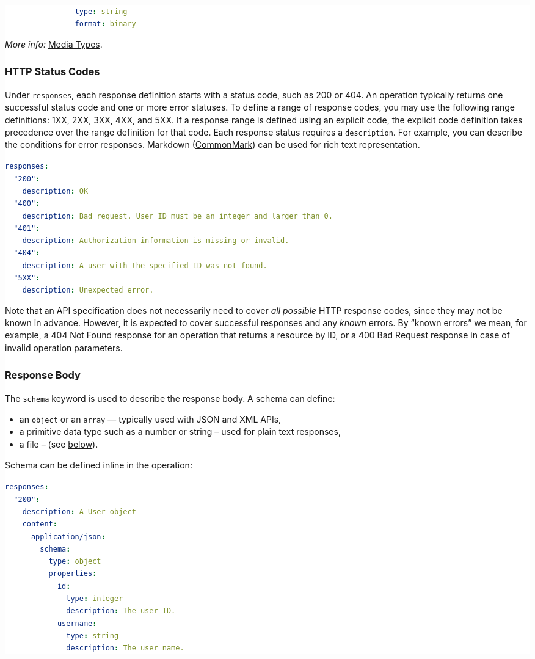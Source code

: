 ```yaml
                type: string
                format: binary
```

_More info:_ [Media Types](/specification/media-types/).

### HTTP Status Codes

Under `responses`, each response definition starts with a status code, such as 200 or 404. An operation typically returns one successful status code and one or more error statuses. To define a range of response codes, you may use the following range definitions: 1XX, 2XX, 3XX, 4XX, and 5XX. If a response range is defined using an explicit code, the explicit code definition takes precedence over the range definition for that code. Each response status requires a `description`. For example, you can describe the conditions for error responses. Markdown ([CommonMark](http://commonmark.org/help/)) can be used for rich text representation.

```yaml
responses:
  "200":
    description: OK
  "400":
    description: Bad request. User ID must be an integer and larger than 0.
  "401":
    description: Authorization information is missing or invalid.
  "404":
    description: A user with the specified ID was not found.
  "5XX":
    description: Unexpected error.
```

Note that an API specification does not necessarily need to cover _all possible_ HTTP response codes, since they may not be known in advance. However, it is expected to cover successful responses and any _known_ errors. By “known errors” we mean, for example, a 404 Not Found response for an operation that returns a resource by ID, or a 400 Bad Request response in case of invalid operation parameters.

### Response Body

The `schema` keyword is used to describe the response body. A schema can define:

- an `object` or an `array` — typically used with JSON and XML APIs,
- a primitive data type such as a number or string – used for plain text responses,
- a file – (see [below](/specification/describing-responses/#response-that-returns-a-file)).

Schema can be defined inline in the operation:

```yaml
responses:
  "200":
    description: A User object
    content:
      application/json:
        schema:
          type: object
          properties:
            id:
              type: integer
              description: The user ID.
            username:
              type: string
              description: The user name.
```
